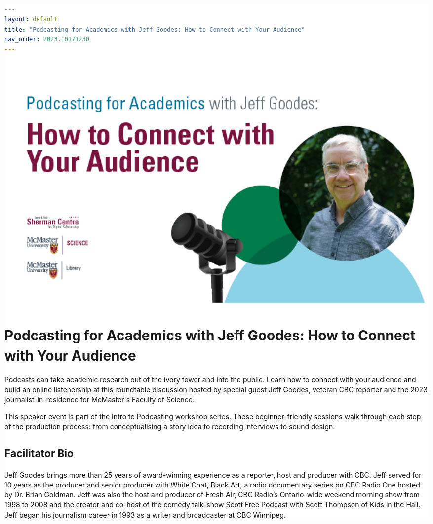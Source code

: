 ```yaml
---
layout: default
title: "Podcasting for Academics with Jeff Goodes: How to Connect with Your Audience"
nav_order: 2023.10171230
---
```

<img src="assets/img/podcast-talk.png" alt="Workshop Title Slide" width="100%">

# Podcasting for Academics with Jeff Goodes: How to Connect with Your Audience

Podcasts can take academic research out of the ivory tower and into the public. Learn how to connect with your audience and build an online listenership at this roundtable discussion hosted by special guest Jeff Goodes, veteran CBC reporter and the 2023 journalist-in-residence for McMaster's Faculty of Science.
 
This speaker event is part of the Intro to Podcasting workshop series. These beginner-friendly sessions walk through each step of the production process: from conceptualising a story idea to recording interviews to sound design.

## Facilitator Bio

Jeff Goodes brings more than 25 years of award-winning experience as a reporter, host and producer with CBC. Jeff served for 10 years as the producer and senior producer with White Coat, Black Art, a radio documentary series on CBC Radio One hosted by Dr. Brian Goldman. Jeff was also the host and producer of Fresh Air, CBC Radio’s Ontario-wide weekend morning show from 1998 to 2008 and the creator and co-host of the comedy talk-show Scott Free Podcast with Scott Thompson of Kids in the Hall. Jeff began his journalism career in 1993 as a writer and broadcaster at CBC Winnipeg.
